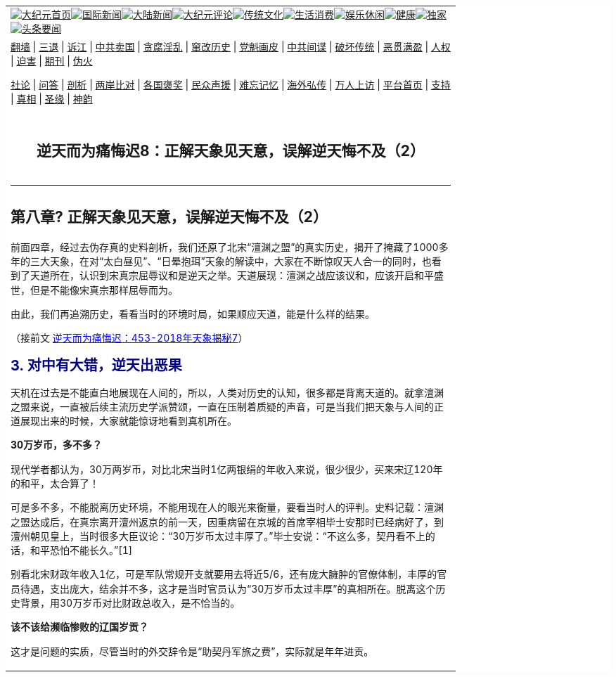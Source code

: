 <a name="1" id="1" target="_blank"></a><span id="1"></span>
<table align=center border="0"><tr><td colspan="2" VALIGN=TOP><a href="https://github.com/1992513/djy/blob/master/gb/nf1351518.md#1"><img src="https://raw.githubusercontent.com/1992513/www/master/t/djy/1.jpg" title="大纪元首页" alt="大纪元首页"></a><a href="https://github.com/1992513/djy/blob/master/gb/n24hr.md#1"><img src="https://raw.githubusercontent.com/1992513/www/master/t/djy/3.jpg" title="国际新闻" alt="国际新闻"></a><a href="https://github.com/1992513/djy/blob/master/gb/nsc413.md#1"><img src="https://raw.githubusercontent.com/1992513/www/master/t/djy/4.jpg" title="大陆新闻" alt="大陆新闻"></a><a href="https://github.com/1992513/djy/blob/master/gb/news392.md#1"><img src="https://raw.githubusercontent.com/1992513/www/master/t/djy/5.jpg" title="大纪元评论" alt="大纪元评论"></a><a href="https://github.com/1992513/djy/blob/master/gb/news2007.md#1"><img src="https://raw.githubusercontent.com/1992513/www/master/t/djy/6.jpg" title="传统文化" alt="传统文化"></a><a href="https://github.com/1992513/djy/blob/master/gb/news2008.md#1"><img src="https://raw.githubusercontent.com/1992513/www/master/t/djy/7.jpg" title="生活消费" alt="生活消费"></a><a href="https://github.com/1992513/djy/blob/master/gb/ncyule.md#1"><img src="https://raw.githubusercontent.com/1992513/www/master/t/djy/8.jpg" title="娱乐休闲" alt="娱乐休闲"></a><a href="https://github.com/1992513/djy/blob/master/gb/nsc1002.md#1"><img src="https://raw.githubusercontent.com/1992513/www/master/t/djy/9.jpg" title="健康" alt="健康"></a><a href="https://github.com/1992513/djy/blob/master/gb/nf6092.md#1"><img src="https://raw.githubusercontent.com/1992513/www/master/t/djy/10a.jpg" title="独家" alt="独家"></a><a href="https://github.com/1992513/djy/blob/master/gb/nf4514.md#1"><img src="https://raw.githubusercontent.com/1992513/www/master/t/djy/12a.jpg" title="头条要闻" alt="头条要闻"></a></td></tr>
<tr><td colspan="2" VALIGN=TOP><a target="_blank" href="https://github.com/1992513/www/blob/master/README.md?zsrh#1">翻墙</a> | <a target="_blank" href="https://github.com/1992513/djy/blob/master/gb/nf5657.md#1">三退</a> | <a target="_blank" href="https://github.com/1992513/djy/blob/master/gb/nf6124.md#1">诉江</a> | <a target="_blank" href="https://github.com/1992513/djy/blob/master/gb/nf1176117.md#1">中共卖国</a> | <a target="_blank" href="https://github.com/1992513/djy/blob/master/gb/nf5773.md#1">贪腐淫乱</a> | <a target="_blank" href="https://github.com/1992513/djy/blob/master/gb/nf1176115.md#1">窜改历史</a> | <a target="_blank" href="https://github.com/1992513/djy/blob/master/gb/nf1176107.md#1">党魁画皮</a> | <a target="_blank" href="https://github.com/1992513/djy/blob/master/gb/nf1320400.md#1">中共间谍</a> | <a target="_blank" href="https://github.com/1992513/djy/blob/master/gb/nf1176114.md#1">破坏传统</a> | <a target="_blank" href="https://github.com/1992513/ntdtv/blob/master/gb/prog447_1.md#1">恶贯满盈</a> | <a target="_blank" href="https://github.com/1992513/djy/blob/master/gb/ncid278.md#1">人权</a> | <a target="_blank" href="https://github.com/1992513/djy/blob/master/gb/nf1176111.md#1">迫害</a> | <a target="_blank" href="https://gitlab.com/szzdlab/mh-qikan/blob/master/README.md#1">期刊</a> | <a target="_blank" href="https://github.com/1992513/djy/blob/master/gb/nf5562.md#1">伪火</a></p><p><a target="_blank" href="https://github.com/1992513/djy/blob/master/gb/9p.md#1">社论</a> | <a target="_blank" href="https://github.com/1992513/djy/blob/master/gb/nf4378.md#1">问答</a> | <a target="_blank" href="https://github.com/1992513/djy/blob/master/gb/nf5792.md#1">剖析</a> | <a target="_blank" href="https://github.com/1992513/djy/blob/master/gb/nf5735.md#1">两岸比对</a> | <a target="_blank" href="https://github.com/1992513/djy/blob/master/gb/nf6119.md#1">各国褒奖</a> | <a target="_blank" href="https://github.com/1992513/djy/blob/master/gb/nf6120.md#1">民众声援</a> | <a target="_blank" href="https://github.com/1992513/djy/blob/master/gb/nf1188594.md#1">难忘记忆</a> | <a target="_blank" href="https://github.com/1992513/djy/blob/master/gb/nf3180.md#1">海外弘传</a> | <a target="_blank" href="https://github.com/1992513/djy/blob/master/gb/nf5410.md#1">万人上访</a> | <a target="_blank" href="https://github.com/1992513/www/blob/master/README.md?zsrh#1">平台首页</a> | <a target="_blank" href="https://github.com/1992513/djy/blob/master/gb/nf4386.md#1">支持</a> | <a target="_blank" href="https://github.com/1992513/djy/blob/master/gb/nf4389.md#1">真相</a> | <a target="_blank" href="https://github.com/1992513/djy/blob/master/gb/nf5790.md#1">圣缘</a> | <a target="_blank" href="https://github.com/1992513/djy/blob/master/gb/nf4786.md#1">神韵</a></td></tr>
<tr><td VALIGN=TOP width="626"><h2 align=center>逆天而为痛悔迟8：正解天象见天意，误解逆天悔不及（2）</h2>
<h6></h6>
<hr>
<h2><strong>第八章</strong><strong>? </strong><strong>正解天象见天意，误解逆天悔不及（</strong><strong>2</strong><strong>）</strong></h2>
<p>前面四章，经过去伪存真的史料剖析，我们还原了北宋“澶渊之盟”的真实历史，揭开了掩藏了1000多年的三大天象，在对“太白昼见”、“日晕抱珥”天象的解读中，大家在不断惊叹天人合一的同时，也看到了天道所在，认识到宋真宗屈辱议和是逆天之举。天道展现：澶渊之战应该议和，应该开启和平盛世，但是不能像宋真宗那样屈辱而为。</p>
<p>由此，我们再追溯历史，看看当时的环境时局，如果顺应天道，能是什么样的结果。</p>
<p>（接前文 <span style="color: #0000ff;"><a style="color: #0000ff;" href="https://github.com/1992513/djy/blob/master/gb/17/5/30/n9203807.md#1">逆天而为痛悔迟：453-2018年天象揭秘7</a></span>）</p>
<p><span style="font-size: 20px;"><strong><span style="color: #000080;">3. 对中有大错，逆天出恶果</span></strong></span></p>
<p>天机在过去是不能直白地展现在人间的，所以，人类对历史的认知，很多都是背离天道的。就拿澶渊之盟来说，一直被后续主流历史学派赞颂，一直在压制着质疑的声音，可是当我们把天象与人间的正道展现出来的时候，大家就能惊讶地看到真机所在。</p>
<p><strong>30</strong><strong>万岁币，多不多？</strong></p>
<p>现代学者都认为，30万两岁币，对比北宋当时1亿两银绢的年收入来说，很少很少，买来宋辽120年的和平，太合算了！</p>
<p>可是多不多，不能脱离历史环境，不能用现在人的眼光来衡量，要看当时人的评判。史料记载：澶渊之盟达成后，在真宗离开澶州返京的前一天，因重病留在京城的首席宰相毕士安那时已经病好了，到澶州朝见皇上，当时很多大臣议论：“30万岁币太过丰厚了。”毕士安说：“不这么多，契丹看不上的话，和平恐怕不能长久。”[1]</p>
<p>别看北宋财政年收入1亿，可是军队常规开支就要用去将近5/6，还有庞大臃肿的官僚体制，丰厚的官员待遇，支出庞大，结余并不多，这才是当时官员认为“30万岁币太过丰厚”的真相所在。脱离这个历史背景，用30万岁币对比财政总收入，是不恰当的。</p>
<p><strong>该不该给濒临惨败的辽国岁贡？</strong></p>
<p>这才是问题的实质，尽管当时的外交辞令是“助契丹军旅之费”，实际就是年年进贡。</p>